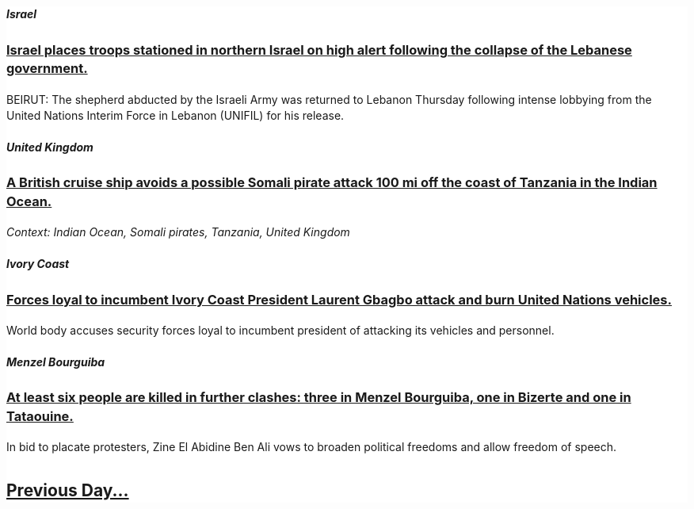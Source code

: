 ##### Israel
### [Israel places troops stationed in northern Israel on high alert following the collapse of the Lebanese government. ](/news/2011/01/13/israel-places-troops-stationed-in-northern-israel-on-high-alert-following-the-collapse-of-the-lebanese-government.md)
BEIRUT: The shepherd abducted by the Israeli Army was returned to Lebanon Thursday following intense lobbying from the United Nations Interim Force in Lebanon (UNIFIL) for his release.

##### United Kingdom
### [A British cruise ship avoids a possible Somali pirate attack 100 mi off the coast of Tanzania in the Indian Ocean. ](/news/2011/01/13/a-british-cruise-ship-avoids-a-possible-somali-pirate-attack-100-mi-off-the-coast-of-tanzania-in-the-indian-ocean.md)
_Context: Indian Ocean, Somali pirates, Tanzania, United Kingdom_

##### Ivory Coast
### [Forces loyal to incumbent Ivory Coast President Laurent Gbagbo attack and burn United Nations vehicles. ](/news/2011/01/13/forces-loyal-to-incumbent-ivory-coast-president-laurent-gbagbo-attack-and-burn-united-nations-vehicles.md)
World body accuses security forces loyal to incumbent president of attacking its vehicles and personnel.

##### Menzel Bourguiba
### [At least six people are killed in further clashes: three in Menzel Bourguiba, one in Bizerte and one in Tataouine. ](/news/2011/01/13/at-least-six-people-are-killed-in-further-clashes-three-in-menzel-bourguiba-one-in-bizerte-and-one-in-tataouine.md)
In bid to placate protesters, Zine El Abidine Ben Ali vows to broaden political freedoms and allow freedom of speech.

## [Previous Day...](/news/2011/01/12/index.md)

